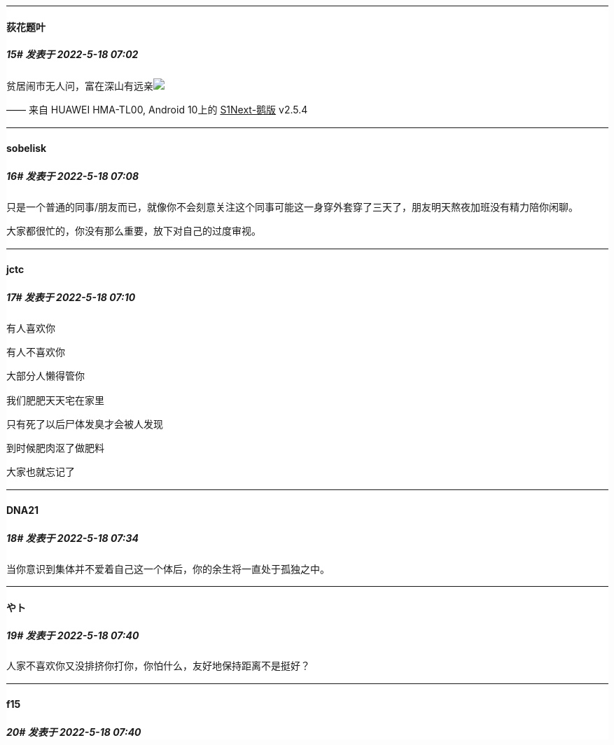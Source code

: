 *****

####  荻花题叶  
##### 15#       发表于 2022-5-18 07:02

贫居闹市无人问，富在深山有远亲<img src="https://static.saraba1st.com/image/smiley/face2017/047.png" referrerpolicy="no-referrer">

—— 来自 HUAWEI HMA-TL00, Android 10上的 [S1Next-鹅版](https://github.com/ykrank/S1-Next/releases) v2.5.4

*****

####  sobelisk  
##### 16#       发表于 2022-5-18 07:08

只是一个普通的同事/朋友而已，就像你不会刻意关注这个同事可能这一身穿外套穿了三天了，朋友明天熬夜加班没有精力陪你闲聊。

大家都很忙的，你没有那么重要，放下对自己的过度审视。

*****

####  jctc  
##### 17#       发表于 2022-5-18 07:10

有人喜欢你

有人不喜欢你

大部分人懒得管你

我们肥肥天天宅在家里

只有死了以后尸体发臭才会被人发现

到时候肥肉沤了做肥料

大家也就忘记了

*****

####  DNA21  
##### 18#       发表于 2022-5-18 07:34

当你意识到集体并不爱着自己这一个体后，你的余生将一直处于孤独之中。

*****

####  やト  
##### 19#       发表于 2022-5-18 07:40

人家不喜欢你又没排挤你打你，你怕什么，友好地保持距离不是挺好？

*****

####  f15  
##### 20#       发表于 2022-5-18 07:40
